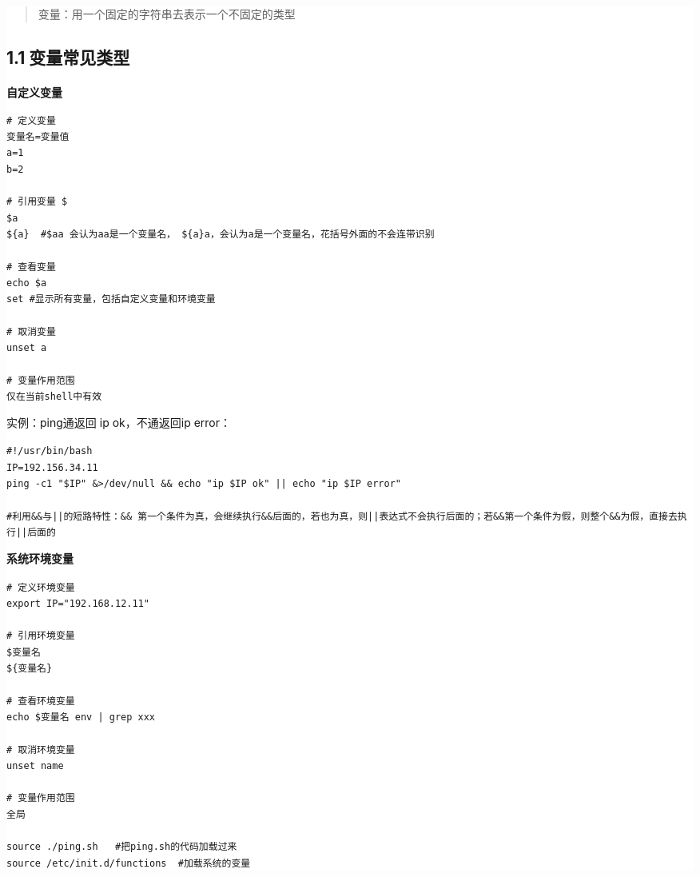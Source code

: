 > 变量：用一个固定的字符串去表示一个不固定的类型

## 1.1 变量常见类型

**自定义变量**

```shell
# 定义变量
变量名=变量值
a=1
b=2

# 引用变量 $
$a
${a}  #$aa 会认为aa是一个变量名， ${a}a，会认为a是一个变量名，花括号外面的不会连带识别

# 查看变量
echo $a
set #显示所有变量，包括自定义变量和环境变量

# 取消变量
unset a

# 变量作用范围
仅在当前shell中有效
```

实例：ping通返回 ip ok，不通返回ip error：

```shell
#!/usr/bin/bash
IP=192.156.34.11
ping -c1 "$IP" &>/dev/null && echo "ip $IP ok" || echo "ip $IP error"  

#利用&&与||的短路特性：&& 第一个条件为真，会继续执行&&后面的，若也为真，则||表达式不会执行后面的；若&&第一个条件为假，则整个&&为假，直接去执行||后面的
```

**系统环境变量**

```shell
# 定义环境变量
export IP="192.168.12.11"

# 引用环境变量
$变量名 
${变量名}

# 查看环境变量
echo $变量名 env | grep xxx

# 取消环境变量
unset name

# 变量作用范围
全局

source ./ping.sh   #把ping.sh的代码加载过来
source /etc/init.d/functions  #加载系统的变量
```
